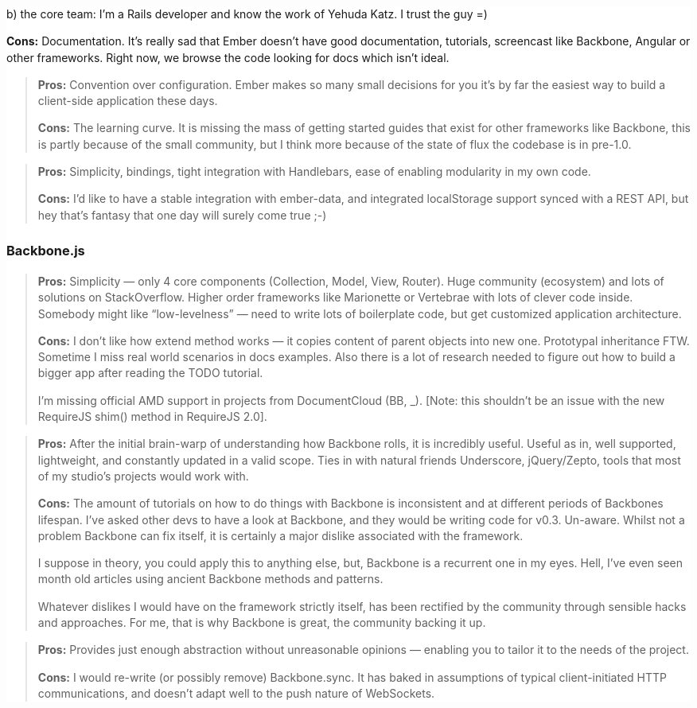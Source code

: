 b) the core team: I’m a Rails developer and know the work of Yehuda Katz. I trust the guy =)

<strong>Cons:</strong> Documentation. It’s really sad that Ember doesn’t have good documentation, tutorials, screencast like Backbone, Angular or other frameworks. Right now, we browse the code looking for docs which isn’t ideal.</blockquote>

<blockquote><strong>Pros:</strong> Convention over configuration. Ember makes so many small decisions for you it’s by far the easiest way to build a client-side application these days.

<strong>Cons:</strong> The learning curve. It is missing the mass of getting started guides that exist for other frameworks like Backbone, this is partly because of the small community, but I think more because of the state of flux the codebase is in pre-1.0.</blockquote>

<blockquote><strong>Pros:</strong> Simplicity, bindings, tight integration with Handlebars, ease of enabling modularity in my own code.

<strong>Cons:</strong> I’d like to have a stable integration with ember-data, and integrated localStorage support synced with a REST API, but hey that’s fantasy that one day will surely come true ;-)</blockquote>

### Backbone.js

<blockquote><strong>Pros:</strong> Simplicity — only 4 core components (Collection, Model, View, Router). Huge community (ecosystem) and lots of solutions on StackOverflow. Higher order frameworks like Marionette or Vertebrae with lots of clever code inside. Somebody might like “low-levelness” — need to write lots of boilerplate code, but get customized application architecture.

<strong>Cons:</strong> I don’t like how extend method works — it copies content of parent objects into new one. Prototypal inheritance FTW. Sometime I miss real world scenarios in docs examples. Also there is a lot of research needed to figure out how to build a bigger app after reading the TODO tutorial.

I’m missing official AMD support in projects from DocumentCloud (BB, _). [Note: this shouldn’t be an issue with the new RequireJS shim() method in RequireJS 2.0].</blockquote>

<blockquote><strong>Pros:</strong> After the initial brain-warp of understanding how Backbone rolls, it is incredibly useful. Useful as in, well supported, lightweight, and constantly updated in a valid scope. Ties in with natural friends Underscore, jQuery/Zepto, tools that most of my studio’s projects would work with.

<strong>Cons:</strong> The amount of tutorials on how to do things with Backbone is inconsistent and at different periods of Backbones lifespan. I’ve asked other devs to have a look at Backbone, and they would be writing code for v0.3. Un-aware. Whilst not a problem Backbone can fix itself, it is certainly a major dislike associated with the framework.

I suppose in theory, you could apply this to anything else, but, Backbone is a recurrent one in my eyes. Hell, I’ve even seen month old articles using ancient Backbone methods and patterns.

Whatever dislikes I would have on the framework strictly itself, has been rectified by the community through sensible hacks and approaches. For me, that is why Backbone is great, the community backing it up.</blockquote>

<blockquote><strong>Pros:</strong> Provides just enough abstraction without unreasonable opinions — enabling you to tailor it to the needs of the project.

<strong>Cons:</strong> I would re-write (or possibly remove) Backbone.sync. It has baked in assumptions of typical client-initiated HTTP communications, and doesn’t adapt well to the push nature of WebSockets.</blockquote>
